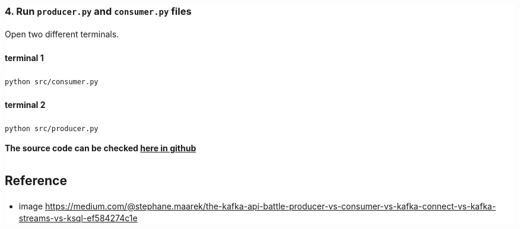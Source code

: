 ### 4. Run `producer.py` and `consumer.py` files

Open two different terminals. 

#### terminal 1
```shell
python src/consumer.py
```

#### terminal 2
```shell
python src/producer.py
```


**The source code can be checked [here in github](https://github.com/youheekil/Twitter-Streaming-with-Apache-Kafka-Docker-and-Python)**

## Reference 
- image 
https://medium.com/@stephane.maarek/the-kafka-api-battle-producer-vs-consumer-vs-kafka-connect-vs-kafka-streams-vs-ksql-ef584274c1e



